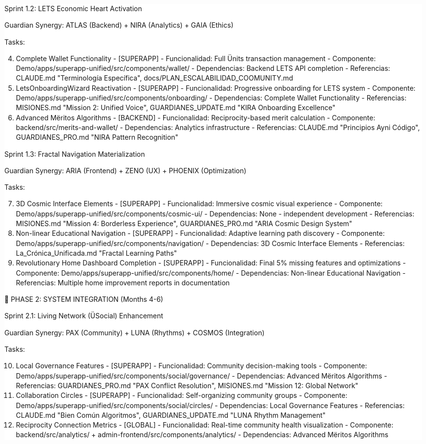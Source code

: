   Sprint 1.2: LETS Economic Heart Activation

  Guardian Synergy: ATLAS (Backend) + NIRA (Analytics) + GAIA (Ethics)

  Tasks:

  4. Complete Wallet Functionality - [SUPERAPP]
    - Funcionalidad: Full Ünits transaction management
    - Componente: Demo/apps/superapp-unified/src/components/wallet/
    - Dependencias: Backend LETS API completion
    - Referencias: CLAUDE.md "Terminología Específica", docs/PLAN_ESCALABILIDAD_COOMUNITY.md
  5. LetsOnboardingWizard Reactivation - [SUPERAPP]
    - Funcionalidad: Progressive onboarding for LETS system
    - Componente: Demo/apps/superapp-unified/src/components/onboarding/
    - Dependencias: Complete Wallet Functionality
    - Referencias: MISIONES.md "Mission 2: Unified Voice", GUARDIANES_UPDATE.md "KIRA Onboarding Excellence"
  6. Advanced Mëritos Algorithms - [BACKEND]
    - Funcionalidad: Reciprocity-based merit calculation
    - Componente: backend/src/merits-and-wallet/
    - Dependencias: Analytics infrastructure
    - Referencias: CLAUDE.md "Principios Ayni Código", GUARDIANES_PRO.md "NIRA Pattern Recognition"

  Sprint 1.3: Fractal Navigation Materialization

  Guardian Synergy: ARIA (Frontend) + ZENO (UX) + PHOENIX (Optimization)

  Tasks:

  7. 3D Cosmic Interface Elements - [SUPERAPP]
    - Funcionalidad: Immersive cosmic visual experience
    - Componente: Demo/apps/superapp-unified/src/components/cosmic-ui/
    - Dependencias: None - independent development
    - Referencias: MISIONES.md "Mission 4: Borderless Experience", GUARDIANES_PRO.md "ARIA Cosmic Design System"
  8. Non-linear Educational Navigation - [SUPERAPP]
    - Funcionalidad: Adaptive learning path discovery
    - Componente: Demo/apps/superapp-unified/src/components/navigation/
    - Dependencias: 3D Cosmic Interface Elements
    - Referencias: La_Crónica_Unificada.md "Fractal Learning Paths"
  9. Revolutionary Home Dashboard Completion - [SUPERAPP]
    - Funcionalidad: Final 5% missing features and optimizations
    - Componente: Demo/apps/superapp-unified/src/components/home/
    - Dependencias: Non-linear Educational Navigation
    - Referencias: Multiple home improvement reports in documentation

  🎯 PHASE 2: SYSTEM INTEGRATION (Months 4-6)

  Sprint 2.1: Living Network (ÜSocial) Enhancement

  Guardian Synergy: PAX (Community) + LUNA (Rhythms) + COSMOS (Integration)

  Tasks:

  10. Local Governance Features - [SUPERAPP]
    - Funcionalidad: Community decision-making tools
    - Componente: Demo/apps/superapp-unified/src/components/social/governance/
    - Dependencias: Advanced Mëritos Algorithms
    - Referencias: GUARDIANES_PRO.md "PAX Conflict Resolution", MISIONES.md "Mission 12: Global Network"
  11. Collaboration Circles - [SUPERAPP]
    - Funcionalidad: Self-organizing community groups
    - Componente: Demo/apps/superapp-unified/src/components/social/circles/
    - Dependencias: Local Governance Features
    - Referencias: CLAUDE.md "Bien Común Algoritmos", GUARDIANES_UPDATE.md "LUNA Rhythm Management"
  12. Reciprocity Connection Metrics - [GLOBAL]
    - Funcionalidad: Real-time community health visualization
    - Componente: backend/src/analytics/ + admin-frontend/src/components/analytics/
    - Dependencias: Advanced Mëritos Algorithms